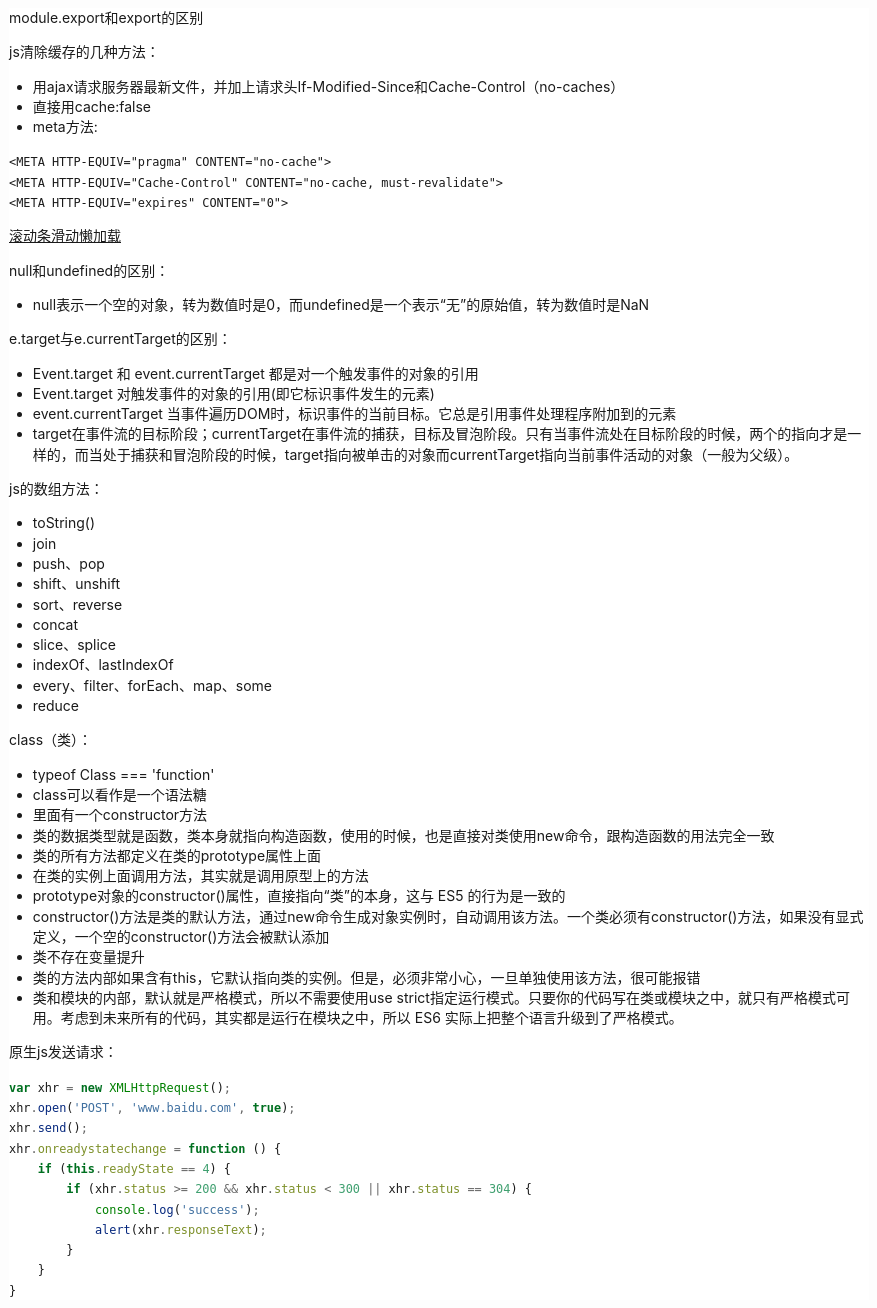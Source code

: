 module.export和export的区别


js清除缓存的几种方法：
- 用ajax请求服务器最新文件，并加上请求头If-Modified-Since和Cache-Control（no-caches）
- 直接用cache:false
- meta方法:
```
<META HTTP-EQUIV="pragma" CONTENT="no-cache"> 
<META HTTP-EQUIV="Cache-Control" CONTENT="no-cache, must-revalidate"> 
<META HTTP-EQUIV="expires" CONTENT="0">
```

[滚动条滑动懒加载](https://segmentfault.com/a/1190000020735968)

null和undefined的区别：
- null表示一个空的对象，转为数值时是0，而undefined是一个表示“无”的原始值，转为数值时是NaN

e.target与e.currentTarget的区别：
- Event.target 和 event.currentTarget 都是对一个触发事件的对象的引用
- Event.target 对触发事件的对象的引用(即它标识事件发生的元素)
- event.currentTarget 当事件遍历DOM时，标识事件的当前目标。它总是引用事件处理程序附加到的元素
- target在事件流的目标阶段；currentTarget在事件流的捕获，目标及冒泡阶段。只有当事件流处在目标阶段的时候，两个的指向才是一样的，而当处于捕获和冒泡阶段的时候，target指向被单击的对象而currentTarget指向当前事件活动的对象（一般为父级）。

js的数组方法：
- toString()
- join
- push、pop
- shift、unshift
- sort、reverse
- concat
- slice、splice
- indexOf、lastIndexOf
- every、filter、forEach、map、some
- reduce

class（类）：
- typeof Class === 'function'
- class可以看作是一个语法糖
- 里面有一个constructor方法
- 类的数据类型就是函数，类本身就指向构造函数，使用的时候，也是直接对类使用new命令，跟构造函数的用法完全一致
- 类的所有方法都定义在类的prototype属性上面
- 在类的实例上面调用方法，其实就是调用原型上的方法
- prototype对象的constructor()属性，直接指向“类”的本身，这与 ES5 的行为是一致的
- constructor()方法是类的默认方法，通过new命令生成对象实例时，自动调用该方法。一个类必须有constructor()方法，如果没有显式定义，一个空的constructor()方法会被默认添加
- 类不存在变量提升
- 类的方法内部如果含有this，它默认指向类的实例。但是，必须非常小心，一旦单独使用该方法，很可能报错
- 类和模块的内部，默认就是严格模式，所以不需要使用use strict指定运行模式。只要你的代码写在类或模块之中，就只有严格模式可用。考虑到未来所有的代码，其实都是运行在模块之中，所以 ES6 实际上把整个语言升级到了严格模式。

原生js发送请求：
```javascript
var xhr = new XMLHttpRequest();
xhr.open('POST', 'www.baidu.com', true);
xhr.send();
xhr.onreadystatechange = function () {
    if (this.readyState == 4) {
        if (xhr.status >= 200 && xhr.status < 300 || xhr.status == 304) {
            console.log('success');
            alert(xhr.responseText);
        }
    }
}
```
